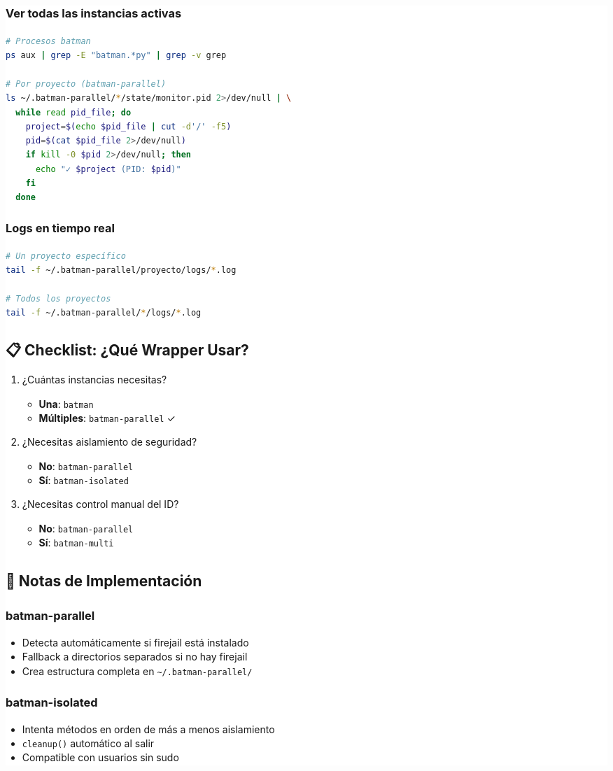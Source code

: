 ### Ver todas las instancias activas
```bash
# Procesos batman
ps aux | grep -E "batman.*py" | grep -v grep

# Por proyecto (batman-parallel)
ls ~/.batman-parallel/*/state/monitor.pid 2>/dev/null | \
  while read pid_file; do
    project=$(echo $pid_file | cut -d'/' -f5)
    pid=$(cat $pid_file 2>/dev/null)
    if kill -0 $pid 2>/dev/null; then
      echo "✓ $project (PID: $pid)"
    fi
  done
```

### Logs en tiempo real
```bash
# Un proyecto específico
tail -f ~/.batman-parallel/proyecto/logs/*.log

# Todos los proyectos
tail -f ~/.batman-parallel/*/logs/*.log
```

## 📋 Checklist: ¿Qué Wrapper Usar?

1. ¿Cuántas instancias necesitas?
   - **Una**: `batman`
   - **Múltiples**: `batman-parallel` ✓

2. ¿Necesitas aislamiento de seguridad?
   - **No**: `batman-parallel`
   - **Sí**: `batman-isolated`

3. ¿Necesitas control manual del ID?
   - **No**: `batman-parallel`
   - **Sí**: `batman-multi`

## 🔮 Notas de Implementación

### batman-parallel
- Detecta automáticamente si firejail está instalado
- Fallback a directorios separados si no hay firejail
- Crea estructura completa en `~/.batman-parallel/`

### batman-isolated
- Intenta métodos en orden de más a menos aislamiento
- `cleanup()` automático al salir
- Compatible con usuarios sin sudo
